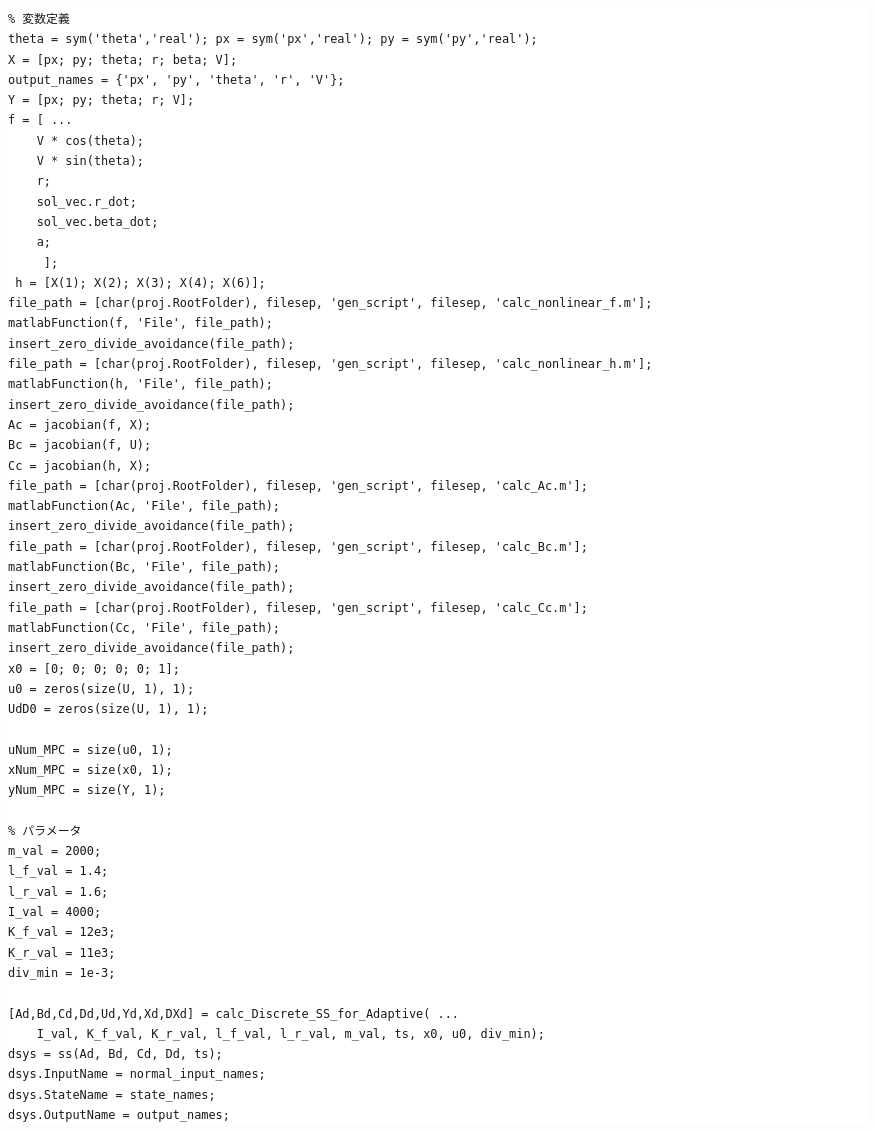 ```matlab:Code
% 変数定義
theta = sym('theta','real'); px = sym('px','real'); py = sym('py','real');
X = [px; py; theta; r; beta; V];
output_names = {'px', 'py', 'theta', 'r', 'V'};
Y = [px; py; theta; r; V];
f = [ ...
    V * cos(theta);
    V * sin(theta);
    r;
    sol_vec.r_dot;
    sol_vec.beta_dot;
    a;
     ];
 h = [X(1); X(2); X(3); X(4); X(6)];
file_path = [char(proj.RootFolder), filesep, 'gen_script', filesep, 'calc_nonlinear_f.m'];
matlabFunction(f, 'File', file_path);
insert_zero_divide_avoidance(file_path);
file_path = [char(proj.RootFolder), filesep, 'gen_script', filesep, 'calc_nonlinear_h.m'];
matlabFunction(h, 'File', file_path);
insert_zero_divide_avoidance(file_path);
Ac = jacobian(f, X);
Bc = jacobian(f, U);
Cc = jacobian(h, X);
file_path = [char(proj.RootFolder), filesep, 'gen_script', filesep, 'calc_Ac.m'];
matlabFunction(Ac, 'File', file_path);
insert_zero_divide_avoidance(file_path);
file_path = [char(proj.RootFolder), filesep, 'gen_script', filesep, 'calc_Bc.m'];
matlabFunction(Bc, 'File', file_path);
insert_zero_divide_avoidance(file_path);
file_path = [char(proj.RootFolder), filesep, 'gen_script', filesep, 'calc_Cc.m'];
matlabFunction(Cc, 'File', file_path);
insert_zero_divide_avoidance(file_path);
x0 = [0; 0; 0; 0; 0; 1];
u0 = zeros(size(U, 1), 1);
UdD0 = zeros(size(U, 1), 1);

uNum_MPC = size(u0, 1);
xNum_MPC = size(x0, 1);
yNum_MPC = size(Y, 1);

% パラメータ
m_val = 2000;
l_f_val = 1.4;
l_r_val = 1.6;
I_val = 4000;
K_f_val = 12e3;
K_r_val = 11e3;
div_min = 1e-3;

[Ad,Bd,Cd,Dd,Ud,Yd,Xd,DXd] = calc_Discrete_SS_for_Adaptive( ...
    I_val, K_f_val, K_r_val, l_f_val, l_r_val, m_val, ts, x0, u0, div_min);
dsys = ss(Ad, Bd, Cd, Dd, ts);
dsys.InputName = normal_input_names;
dsys.StateName = state_names;
dsys.OutputName = output_names;
```
